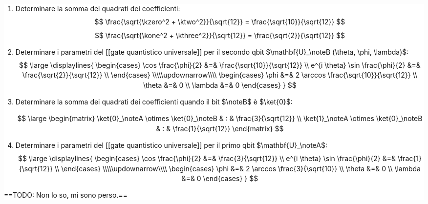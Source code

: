 

1. Determinare la somma dei quadrati dei coefficienti:
   $$
   \frac{\sqrt{\kzero^2 + \ktwo^2}}{\sqrt{12}} = \frac{\sqrt{10}}{\sqrt{12}}
   $$
   $$
   \frac{\sqrt{\kone^2 + \kthree^2}}{\sqrt{12}} = \frac{\sqrt{2}}{\sqrt{12}}
   $$
4. Determinare i parametri del [[gate quantistico universale]] per il secondo qbit $\mathbf{U}_\noteB (\theta, \phi, \lambda)$:
   $$
   \large
   \displaylines{
	   \begin{cases}
		\cos \frac{\phi}{2} &=& \frac{\sqrt{10}}{\sqrt{12}} \\
		e^{i \theta} \sin \frac{\phi}{2} &=& \frac{\sqrt{2}}{\sqrt{12}} \\
	   \end{cases}
	   \\\\\updownarrow\\\\
	   \begin{cases}
		\phi &=& 2 \arccos \frac{\sqrt{10}}{\sqrt{12}} \\
		\theta &=& 0 \\
		\lambda &=& 0
	   \end{cases}
   }
   $$
5. Determinare la somma dei quadrati dei coefficienti quando il bit $\noteB$ è $\ket{0}$:

   $$
   \large
   \begin{matrix}
	   \ket{0}_\noteA \otimes \ket{0}_\noteB & : & \frac{3}{\sqrt{12}} \\
	   \ket{1}_\noteA \otimes \ket{0}_\noteB & : & \frac{1}{\sqrt{12}}
   \end{matrix}
   $$
6. Determinare i parametri del [[gate quantistico universale]] per il primo qbit $\mathbf{U}_\noteA$:
   $$
	\large
	\displaylines{
	   \begin{cases}
		  \cos \frac{\phi}{2} &=& \frac{3}{\sqrt{12}} \\
		  e^{i \theta} \sin \frac{\phi}{2} &=& \frac{1}{\sqrt{12}} \\
	   \end{cases}
	   \\\\\updownarrow\\\\
	   \begin{cases}
		  \phi &=& 2 \arccos \frac{3}{\sqrt{10}} \\
		  \theta &=& 0 \\
		  \lambda &=& 0
	   \end{cases}
	}
   $$

==TODO: Non lo so, mi sono perso.==
